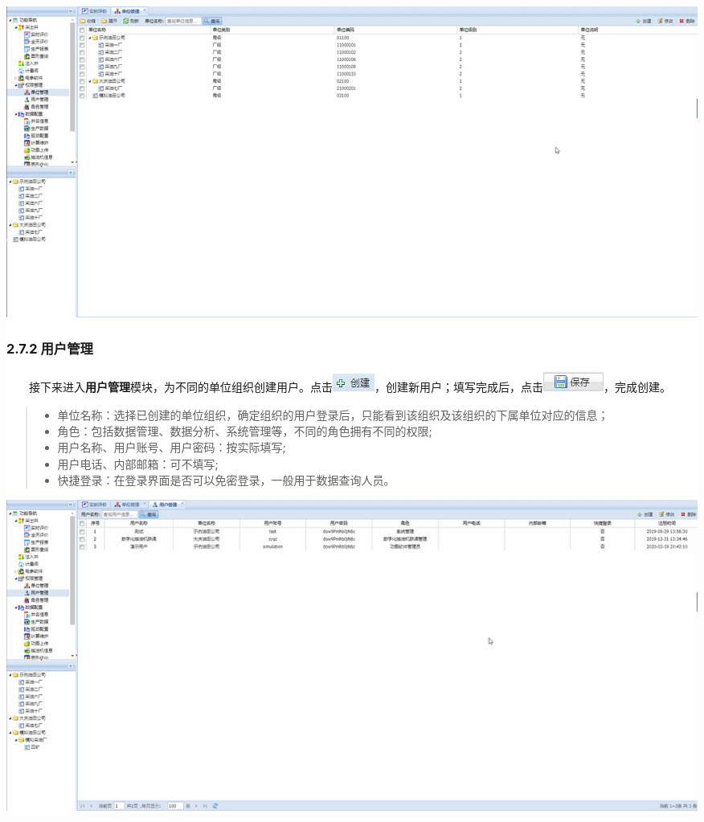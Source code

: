 ![创建模拟采油厂](../images/helpdoc/GIF/003.gif?raw=true)

<h3><a name="2.7.2用户管理"></a>2.7.2 用户管理</h3>

&emsp;&emsp;接下来进入**用户管理**模块，为不同的单位组织创建用户。点击![创建按钮](../images/helpdoc/PNG/015.png?raw=true)，创建新用户；填写完成后，点击![保存按钮](../images/helpdoc/PNG/016.png?raw=true)，完成创建。  
>- 单位名称：选择已创建的单位组织，确定组织的用户登录后，只能看到该组织及该组织的下属单位对应的信息；  
>- 角色：包括数据管理、数据分析、系统管理等，不同的角色拥有不同的权限;  
>- 用户名称、用户账号、用户密码：按实际填写;
>- 用户电话、内部邮箱：可不填写;  
>- 快捷登录：在登录界面是否可以免密登录，一般用于数据查询人员。

![创建用户](../images/helpdoc/GIF/004.gif?raw=true)
